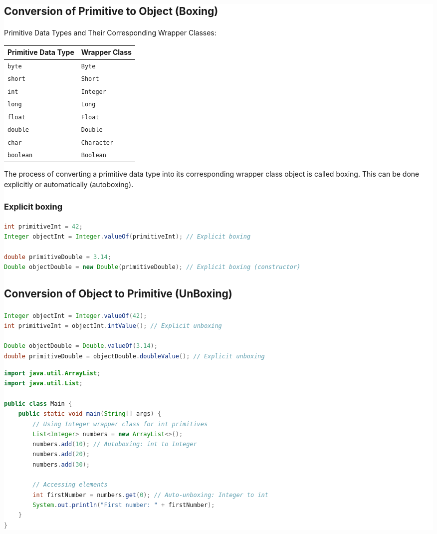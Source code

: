 ## **Conversion of Primitive to Object (Boxing)**

Primitive Data Types and Their Corresponding Wrapper Classes:

| **Primitive Data Type** | **Wrapper Class** |
| ----------------------- | ----------------- |
| `byte`                  | `Byte`            |
| `short`                 | `Short`           |
| `int`                   | `Integer`         |
| `long`                  | `Long`            |
| `float`                 | `Float`           |
| `double`                | `Double`          |
| `char`                  | `Character`       |
| `boolean`               | `Boolean`         |
The process of converting a primitive data type into its corresponding wrapper class object is called boxing. This can be done explicitly or automatically (autoboxing).
### Explicit boxing

```java
int primitiveInt = 42;
Integer objectInt = Integer.valueOf(primitiveInt); // Explicit boxing

double primitiveDouble = 3.14;
Double objectDouble = new Double(primitiveDouble); // Explicit boxing (constructor)
```
## Conversion of Object to Primitive (UnBoxing)

```java
Integer objectInt = Integer.valueOf(42);
int primitiveInt = objectInt.intValue(); // Explicit unboxing

Double objectDouble = Double.valueOf(3.14);
double primitiveDouble = objectDouble.doubleValue(); // Explicit unboxing
```

```java
import java.util.ArrayList;
import java.util.List;

public class Main {
    public static void main(String[] args) {
        // Using Integer wrapper class for int primitives
        List<Integer> numbers = new ArrayList<>();
        numbers.add(10); // Autoboxing: int to Integer
        numbers.add(20);
        numbers.add(30);

        // Accessing elements
        int firstNumber = numbers.get(0); // Auto-unboxing: Integer to int
        System.out.println("First number: " + firstNumber);
    }
}
```
